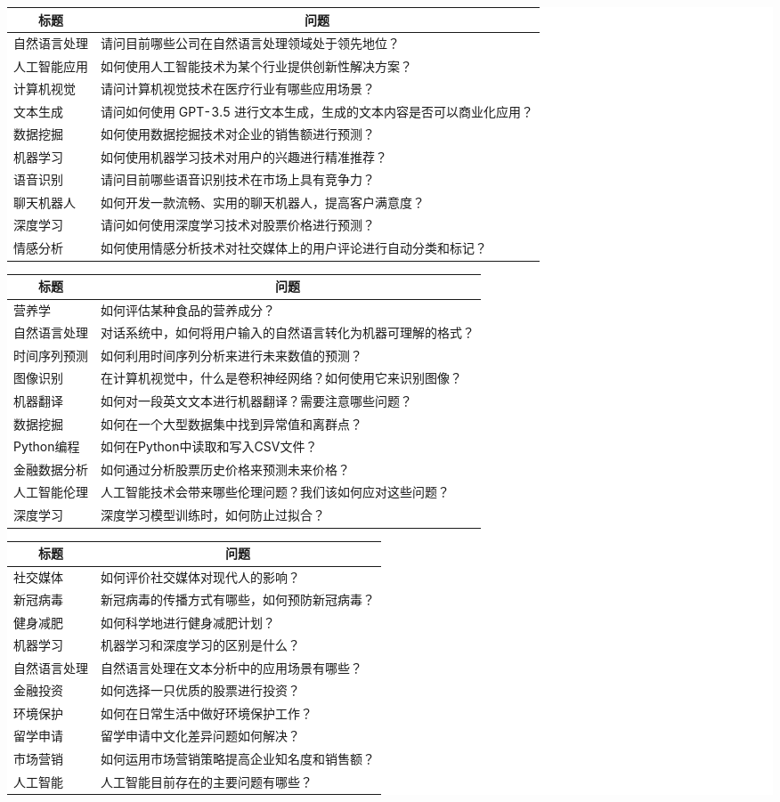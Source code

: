 |标题|问题|
|---|---|
|自然语言处理|请问目前哪些公司在自然语言处理领域处于领先地位？|
|人工智能应用|如何使用人工智能技术为某个行业提供创新性解决方案？|
|计算机视觉|请问计算机视觉技术在医疗行业有哪些应用场景？|
|文本生成|请问如何使用 GPT-3.5 进行文本生成，生成的文本内容是否可以商业化应用？|
|数据挖掘|如何使用数据挖掘技术对企业的销售额进行预测？|
|机器学习|如何使用机器学习技术对用户的兴趣进行精准推荐？|
|语音识别|请问目前哪些语音识别技术在市场上具有竞争力？|
|聊天机器人|如何开发一款流畅、实用的聊天机器人，提高客户满意度？|
|深度学习|请问如何使用深度学习技术对股票价格进行预测？|
|情感分析|如何使用情感分析技术对社交媒体上的用户评论进行自动分类和标记？|

| 标题                                       | 问题                                                                                   |
|--------------------------------------------|----------------------------------------------------------------------------------------|
| 营养学    | 如何评估某种食品的营养成分？                                                                          |
| 自然语言处理     | 对话系统中，如何将用户输入的自然语言转化为机器可理解的格式？                                                  |
| 时间序列预测     | 如何利用时间序列分析来进行未来数值的预测？                                                             |
| 图像识别    | 在计算机视觉中，什么是卷积神经网络？如何使用它来识别图像？                                              |
| 机器翻译    | 如何对一段英文文本进行机器翻译？需要注意哪些问题？                                                     |
| 数据挖掘    | 如何在一个大型数据集中找到异常值和离群点？                                                              |
| Python编程     | 如何在Python中读取和写入CSV文件？                                                                     |
| 金融数据分析    | 如何通过分析股票历史价格来预测未来价格？                                                             |
| 人工智能伦理    | 人工智能技术会带来哪些伦理问题？我们该如何应对这些问题？                                                  |
| 深度学习    | 深度学习模型训练时，如何防止过拟合？                                                                 |

|标题|问题|
|---|---|
|社交媒体|如何评价社交媒体对现代人的影响？|
|新冠病毒|新冠病毒的传播方式有哪些，如何预防新冠病毒？|
|健身减肥|如何科学地进行健身减肥计划？|
|机器学习|机器学习和深度学习的区别是什么？|
|自然语言处理|自然语言处理在文本分析中的应用场景有哪些？|
|金融投资|如何选择一只优质的股票进行投资？|
|环境保护|如何在日常生活中做好环境保护工作？|
|留学申请|留学申请中文化差异问题如何解决？|
|市场营销|如何运用市场营销策略提高企业知名度和销售额？|
|人工智能|人工智能目前存在的主要问题有哪些？|
